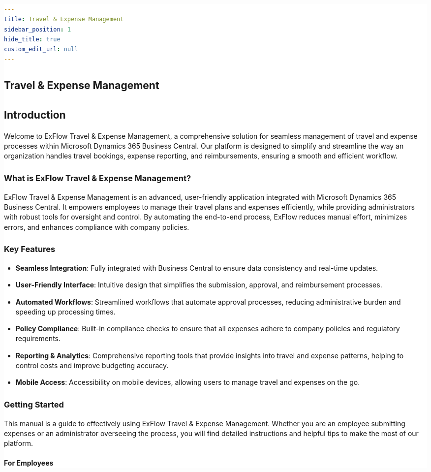 ```yaml
---
title: Travel & Expense Management
sidebar_position: 1
hide_title: true
custom_edit_url: null
---
```

## Travel & Expense Management

## Introduction

Welcome to ExFlow Travel & Expense Management, a comprehensive solution for seamless management of travel and expense processes within Microsoft Dynamics 365 Business Central. Our platform is designed to simplify and streamline the way an organization handles travel bookings, expense reporting, and reimbursements, ensuring a smooth and efficient workflow.

### What is ExFlow Travel & Expense Management?

ExFlow Travel & Expense Management is an advanced, user-friendly application integrated with Microsoft Dynamics 365 Business Central. It empowers employees to manage their travel plans and expenses efficiently, while providing administrators with robust tools for oversight and control. By automating the end-to-end process, ExFlow reduces manual effort, minimizes errors, and enhances compliance with company policies.

### Key Features

-   **Seamless Integration**: Fully integrated with Business Central to ensure data consistency and real-time updates.

-   **User-Friendly Interface**: Intuitive design that simplifies the submission, approval, and reimbursement processes.

-   **Automated Workflows**: Streamlined workflows that automate approval processes, reducing administrative burden and speeding up processing times.

-   **Policy Compliance**: Built-in compliance checks to ensure that all expenses adhere to company policies and regulatory requirements.

-   **Reporting & Analytics**: Comprehensive reporting tools that provide insights into travel and expense patterns, helping to control costs and improve budgeting accuracy.

-   **Mobile Access**: Accessibility on mobile devices, allowing users to manage travel and expenses on the go.

### Getting Started

This manual is a guide to effectively using ExFlow Travel & Expense Management. Whether you are an employee submitting expenses or an administrator overseeing the process, you will find detailed instructions and helpful tips to make the most of our platform.

#### For Employees
